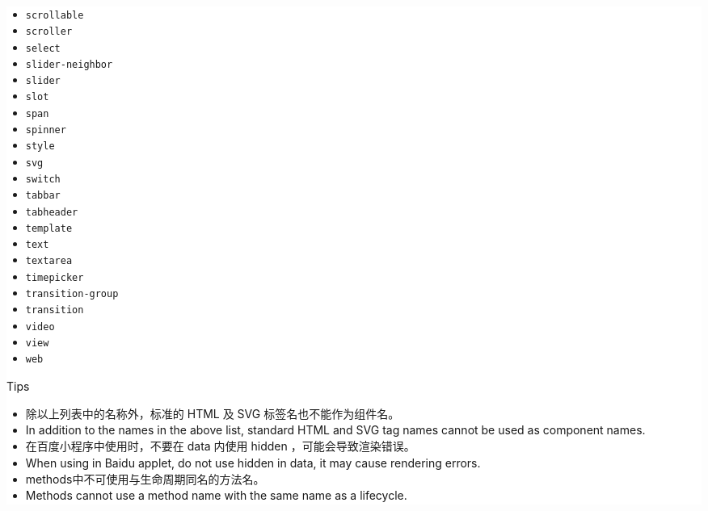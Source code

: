 - `scrollable`
- `scroller`
- `select`
- `slider-neighbor`
- `slider`
- `slot`
- `span`
- `spinner`
- `style`
- `svg`
- `switch`
- `tabbar`
- `tabheader`
- `template`
- `text`
- `textarea`
- `timepicker`
- `transition-group`
- `transition`
- `video`
- `view`
- `web`



Tips

- 除以上列表中的名称外，标准的 HTML 及 SVG 标签名也不能作为组件名。
- In addition to the names in the above list, standard HTML and SVG tag names cannot be used as component names.
- 在百度小程序中使用时，不要在 data 内使用 hidden ，可能会导致渲染错误。
- When using in Baidu applet, do not use hidden in data, it may cause rendering errors.
- methods中不可使用与生命周期同名的方法名。
- Methods cannot use a method name with the same name as a lifecycle.







